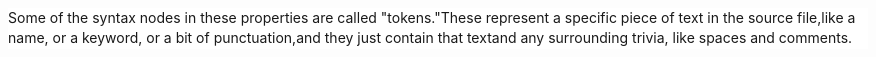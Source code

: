 Some of the syntax nodes in these properties are called "tokens."These represent a specific piece of text in the source file,like a name, or a keyword, or a bit of punctuation,and they just contain that textand any surrounding trivia, like spaces and comments.
